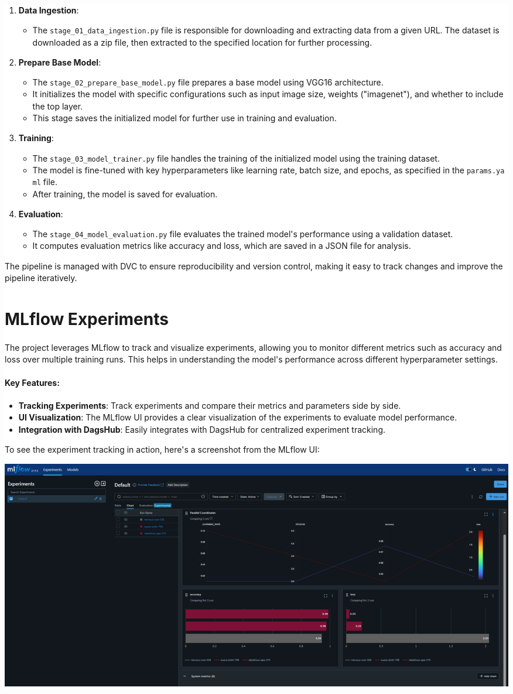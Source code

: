 
1. **Data Ingestion**: 
    - The `stage_01_data_ingestion.py` file is responsible for downloading and extracting data from a given URL. The dataset is downloaded as a zip file, then extracted to the specified location for further processing.

2. **Prepare Base Model**:
    - The `stage_02_prepare_base_model.py` file prepares a base model using VGG16 architecture.
    - It initializes the model with specific configurations such as input image size, weights ("imagenet"), and whether to include the top layer.
    - This stage saves the initialized model for further use in training and evaluation.

3. **Training**:
    - The `stage_03_model_trainer.py` file handles the training of the initialized model using the training dataset.
    - The model is fine-tuned with key hyperparameters like learning rate, batch size, and epochs, as specified in the `params.yaml` file.
    - After training, the model is saved for evaluation.

4. **Evaluation**:
    - The `stage_04_model_evaluation.py` file evaluates the trained model's performance using a validation dataset.
    - It computes evaluation metrics like accuracy and loss, which are saved in a JSON file for analysis.

The pipeline is managed with DVC to ensure reproducibility and version control, making it easy to track changes and improve the pipeline iteratively.


# MLflow Experiments

The project leverages MLflow to track and visualize experiments, allowing you to monitor different metrics such as accuracy and loss over multiple training runs. This helps in understanding the model's performance across different hyperparameter settings.

#### Key Features:
- **Tracking Experiments**: Track experiments and compare their metrics and parameters side by side.
- **UI Visualization**: The MLflow UI provides a clear visualization of the experiments to evaluate model performance.
- **Integration with DagsHub**: Easily integrates with DagsHub for centralized experiment tracking.

To see the experiment tracking in action, here's a screenshot from the MLflow UI:

![MLflow Experiments](templates/experiments.png)

